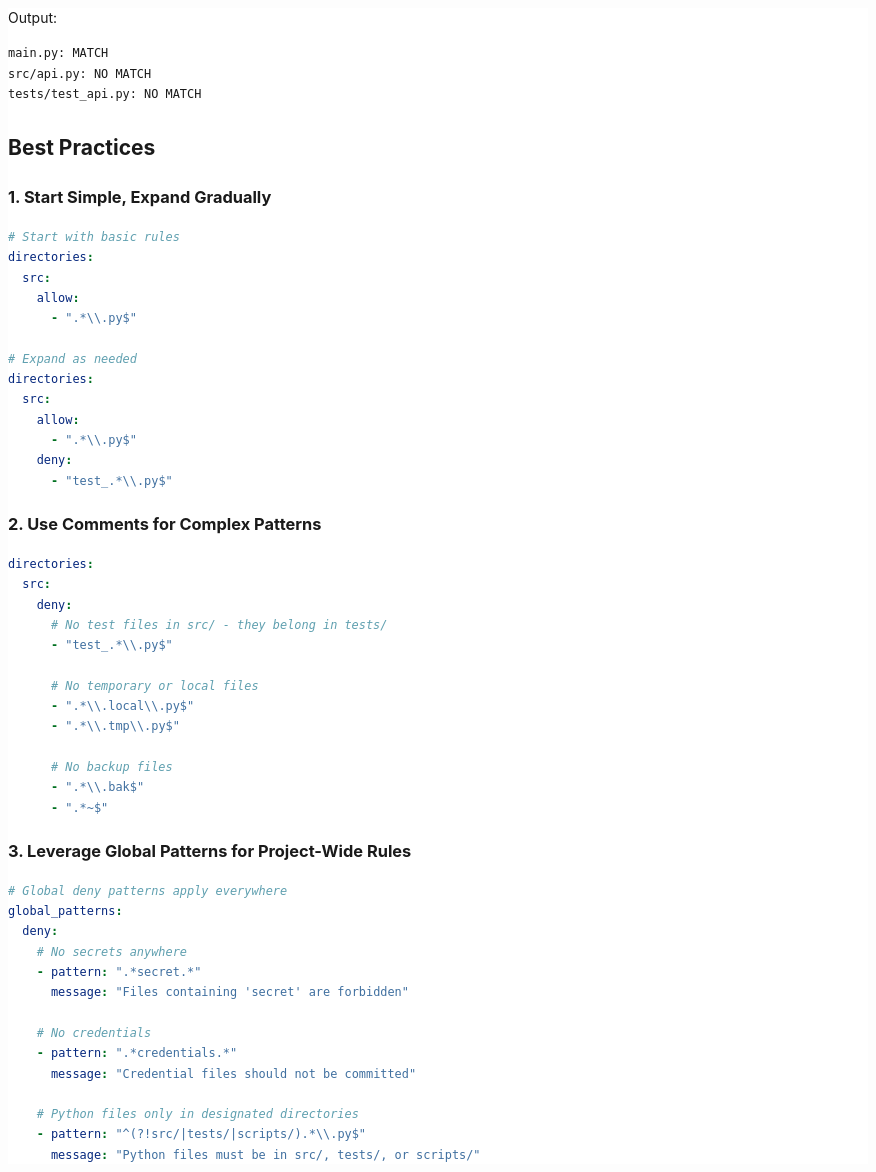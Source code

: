 Output:
```
main.py: MATCH
src/api.py: NO MATCH
tests/test_api.py: NO MATCH
```

## Best Practices

### 1. Start Simple, Expand Gradually

```yaml
# Start with basic rules
directories:
  src:
    allow:
      - ".*\\.py$"

# Expand as needed
directories:
  src:
    allow:
      - ".*\\.py$"
    deny:
      - "test_.*\\.py$"
```

### 2. Use Comments for Complex Patterns

```yaml
directories:
  src:
    deny:
      # No test files in src/ - they belong in tests/
      - "test_.*\\.py$"

      # No temporary or local files
      - ".*\\.local\\.py$"
      - ".*\\.tmp\\.py$"

      # No backup files
      - ".*\\.bak$"
      - ".*~$"
```

### 3. Leverage Global Patterns for Project-Wide Rules

```yaml
# Global deny patterns apply everywhere
global_patterns:
  deny:
    # No secrets anywhere
    - pattern: ".*secret.*"
      message: "Files containing 'secret' are forbidden"

    # No credentials
    - pattern: ".*credentials.*"
      message: "Credential files should not be committed"

    # Python files only in designated directories
    - pattern: "^(?!src/|tests/|scripts/).*\\.py$"
      message: "Python files must be in src/, tests/, or scripts/"
```
